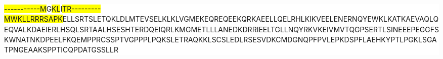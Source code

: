 <span style='background-color: yellow;'>-</span><span style='background-color: yellow;'>-</span><span style='background-color: yellow;'>-</span><span style='background-color: yellow;'>-</span><span style='background-color: yellow;'>-</span><span style='background-color: yellow;'>-</span><span style='background-color: yellow;'>-</span><span style='background-color: yellow;'>-</span><span style='background-color: yellow;'>-</span><span style='background-color: yellow;'>-</span><span style='background-color: yellow;'>-</span><span style='background-color: yellow;'>M</span><span>G</span><span style='background-color: yellow;'>K</span><span style='background-color: yellow;'>L</span><span>I</span><span style='background-color: yellow;'>T</span><span style='background-color: yellow;'>R</span><span style='background-color: yellow;'>-</span><span style='background-color: yellow;'>-</span><span style='background-color: yellow;'>-</span><span style='background-color: yellow;'>-</span><span style='background-color: yellow;'>-</span><span style='background-color: yellow;'>-</span><span style='background-color: yellow;'>-</span><span style='background-color: yellow;'>-</span><span style='background-color: yellow;'>-</span><span style='background-color: yellow;'>M</span><span style='background-color: yellow;'>W</span><span style='background-color: yellow;'>K</span><span style='background-color: yellow;'>L</span><span style='background-color: yellow;'>L</span><span style='background-color: yellow;'>R</span><span style='background-color: yellow;'>R</span><span style='background-color: yellow;'>R</span><span style='background-color: yellow;'>S</span><span style='background-color: yellow;'>A</span><span style='background-color: yellow;'>P</span><span style='background-color: yellow;'>K</span><span>E</span><span>L</span><span>L</span><span>S</span><span>R</span><span>T</span><span>S</span><span>L</span><span>E</span><span>T</span><span>Q</span><span>K</span><span>L</span><span>D</span><span>L</span><span>M</span><span>T</span><span>E</span><span>V</span><span>S</span><span>E</span><span>L</span><span>K</span><span>L</span><span>K</span><span>L</span><span>V</span><span>G</span><span>M</span><span>E</span><span>K</span><span>E</span><span>Q</span><span>R</span><span>E</span><span>Q</span><span>E</span><span>E</span><span>K</span><span>Q</span><span>R</span><span>K</span><span>A</span><span>E</span><span>E</span><span>L</span><span>L</span><span>Q</span><span>E</span><span>L</span><span>R</span><span>H</span><span>L</span><span>K</span><span>I</span><span>K</span><span>V</span><span>E</span><span>E</span><span>L</span><span>E</span><span>N</span><span>E</span><span>R</span><span>N</span><span>Q</span><span>Y</span><span>E</span><span>W</span><span>K</span><span>L</span><span>K</span><span>A</span><span>T</span><span>K</span><span>A</span><span>E</span><span>V</span><span>A</span><span>Q</span><span>L</span><span>Q</span><span>E</span><span>Q</span><span>V</span><span>A</span><span>L</span><span>K</span><span>D</span><span>A</span><span>E</span><span>I</span><span>E</span><span>R</span><span>L</span><span>H</span><span>S</span><span>Q</span><span>L</span><span>S</span><span>R</span><span>T</span><span>A</span><span>A</span><span>L</span><span>H</span><span>S</span><span>E</span><span>S</span><span>H</span><span>T</span><span>E</span><span>R</span><span>D</span><span>Q</span><span>E</span><span>I</span><span>Q</span><span>R</span><span>L</span><span>K</span><span>M</span><span>G</span><span>M</span><span>E</span><span>T</span><span>L</span><span>L</span><span>L</span><span>A</span><span>N</span><span>E</span><span>D</span><span>K</span><span>D</span><span>R</span><span>R</span><span>I</span><span>E</span><span>E</span><span>L</span><span>T</span><span>G</span><span>L</span><span>L</span><span>N</span><span>Q</span><span>Y</span><span>R</span><span>K</span><span>V</span><span>K</span><span>E</span><span>I</span><span>V</span><span>M</span><span>V</span><span>T</span><span>Q</span><span>G</span><span>P</span><span>S</span><span>E</span><span>R</span><span>T</span><span>L</span><span>S</span><span>I</span><span>N</span><span>E</span><span>E</span><span>E</span><span>P</span><span>E</span><span>G</span><span>G</span><span>F</span><span>S</span><span>K</span><span>W</span><span>N</span><span>A</span><span>T</span><span>N</span><span>K</span><span>D</span><span>P</span><span>E</span><span>E</span><span>L</span><span>F</span><span>K</span><span>Q</span><span>E</span><span>M</span><span>P</span><span>P</span><span>R</span><span>C</span><span>S</span><span>S</span><span>P</span><span>T</span><span>V</span><span>G</span><span>P</span><span>P</span><span>P</span><span>L</span><span>P</span><span>Q</span><span>K</span><span>S</span><span>L</span><span>E</span><span>T</span><span>R</span><span>A</span><span>Q</span><span>K</span><span>K</span><span>L</span><span>S</span><span>C</span><span>S</span><span>L</span><span>E</span><span>D</span><span>L</span><span>R</span><span>S</span><span>E</span><span>S</span><span>V</span><span>D</span><span>K</span><span>C</span><span>M</span><span>D</span><span>G</span><span>N</span><span>Q</span><span>P</span><span>F</span><span>P</span><span>V</span><span>L</span><span>E</span><span>P</span><span>K</span><span>D</span><span>S</span><span>P</span><span>F</span><span>L</span><span>A</span><span>E</span><span>H</span><span>K</span><span>Y</span><span>P</span><span>T</span><span>L</span><span>P</span><span>G</span><span>K</span><span>L</span><span>S</span><span>G</span><span>A</span><span>T</span><span>P</span><span>N</span><span>G</span><span>E</span><span>A</span><span>A</span><span>K</span><span>S</span><span>P</span><span>P</span><span>T</span><span>I</span><span>C</span><span>Q</span><span>P</span><span>D</span><span>A</span><span>T</span><span>G</span><span>S</span><span>S</span><span>L</span><span>L</span><span>R</span>